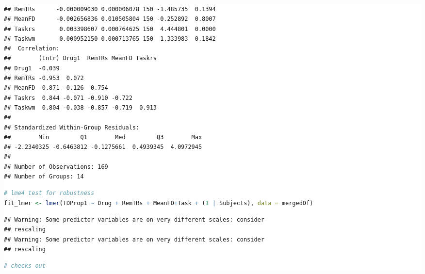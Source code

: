     ## RemTRs      -0.000009030 0.000006078 150 -1.485735  0.1394
    ## MeanFD      -0.002656836 0.010505804 150 -0.252892  0.8007
    ## Taskrs       0.003398607 0.000764625 150  4.444801  0.0000
    ## Taskwm       0.000952150 0.000713765 150  1.333983  0.1842
    ##  Correlation: 
    ##        (Intr) Drug1  RemTRs MeanFD Taskrs
    ## Drug1  -0.039                            
    ## RemTRs -0.953  0.072                     
    ## MeanFD -0.871 -0.126  0.754              
    ## Taskrs  0.844 -0.071 -0.910 -0.722       
    ## Taskwm  0.804 -0.038 -0.857 -0.719  0.913
    ## 
    ## Standardized Within-Group Residuals:
    ##        Min         Q1        Med         Q3        Max 
    ## -2.2340325 -0.6463812 -0.1275661  0.4939345  4.0972945 
    ## 
    ## Number of Observations: 169
    ## Number of Groups: 14

``` r
# lme4 test for robustness
fit_lmer <- lmer(TDProp1 ~ Drug + RemTRs + MeanFD+Task + (1 | Subjects), data = mergedDf)
```

    ## Warning: Some predictor variables are on very different scales: consider
    ## rescaling
    ## Warning: Some predictor variables are on very different scales: consider
    ## rescaling

``` r
# checks out
```
